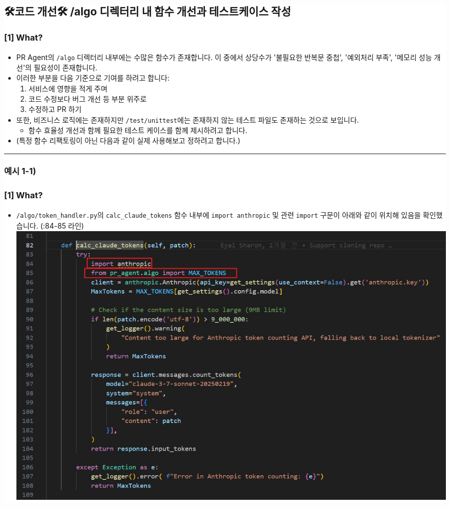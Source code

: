 
## 🛠️코드 개선🛠️ /algo 디렉터리 내 함수 개선과 테스트케이스 작성

### [1] What?

- PR Agent의 `/algo` 디렉터리 내부에는 수많은 함수가 존재합니다.
  이 중에서 상당수가 '불필요한 반복문 중첩', '예외처리 부족', '메모리 성능 개선'의 필요성이 존재합니다.
- 이러한 부분을 다음 기준으로 기여를 하려고 합니다:
  1. 서비스에 영향을 적게 주며
  2. 코드 수정보다 버그 개선 등 부분 위주로
  3. 수정하고 PR 하기
- 또한, 비즈니스 로직에는 존재하지만 `/test/unittest`에는 존재하지 않는 테스트 파일도 존재하는 것으로 보입니다.
  - 함수 효율성 개선과 함께 필요한 테스트 케이스를 함께 제시하려고 합니다.
- (특정 함수 리팩토링이 아닌 다음과 같이 실제 사용해보고 정하려고 합니다.)

---

### 예시 1-1)

### [1] What?

* `/algo/token_handler.py`의 `calc_claude_tokens` 함수 내부에
  `import anthropic` 및 관련 `import` 구문이 아래와 같이 위치해 있음을 확인했습니다. (:84-85 라인)
  ![calc_claude_tokens 함수 내 import 위치](images/calc_calude_tokens.jpg)

